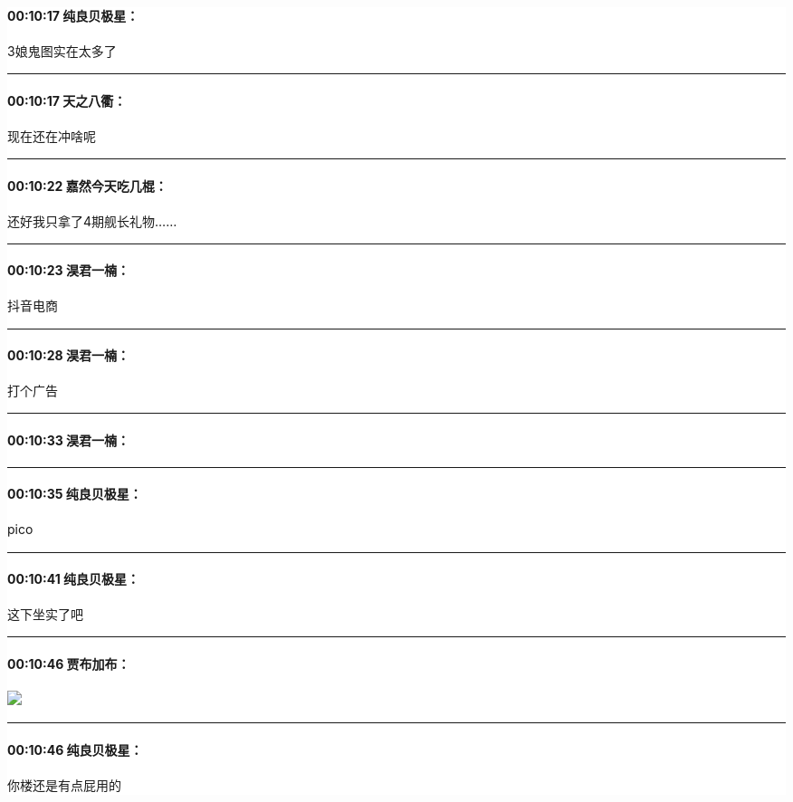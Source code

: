 #### 00:10:17  纯良贝极星：

3娘鬼图实在太多了

*****

#### 00:10:17  天之八衢：

现在还在冲啥呢

*****

#### 00:10:22  嘉然今天吃几棍：

还好我只拿了4期舰长礼物……

*****

#### 00:10:23  淏君一楠：

抖音电商

*****

#### 00:10:28  淏君一楠：

打个广告

*****

#### 00:10:33  淏君一楠：



*****

#### 00:10:35  纯良贝极星：

pico

*****

#### 00:10:41  纯良贝极星：

这下坐实了吧

*****

#### 00:10:46  贾布加布：

![](http://gchat.qpic.cn/gchatpic_new/3177144540/590331701-3074263782-164524FA324C868B709A007572B19266/0?term=2")

*****

#### 00:10:46  纯良贝极星：

你楼还是有点屁用的
